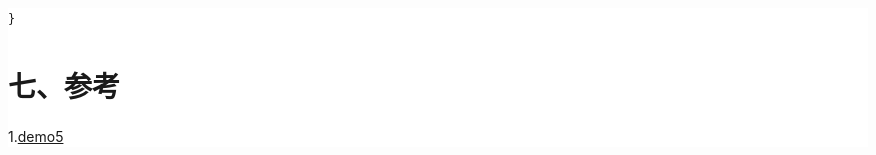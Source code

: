 	}

# 七、参考

1.[demo5](https://github.com/zhhgit/java_web_demos/tree/master/demo5-jsp%20mysql%20crud)






